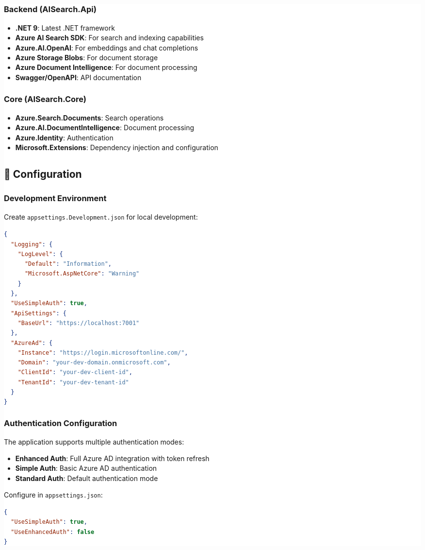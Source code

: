 ### Backend (AISearch.Api)
- **.NET 9**: Latest .NET framework
- **Azure AI Search SDK**: For search and indexing capabilities
- **Azure.AI.OpenAI**: For embeddings and chat completions
- **Azure Storage Blobs**: For document storage
- **Azure Document Intelligence**: For document processing
- **Swagger/OpenAPI**: API documentation

### Core (AISearch.Core)
- **Azure.Search.Documents**: Search operations
- **Azure.AI.DocumentIntelligence**: Document processing
- **Azure.Identity**: Authentication
- **Microsoft.Extensions**: Dependency injection and configuration

## 🔧 Configuration

### Development Environment
Create `appsettings.Development.json` for local development:

```json
{
  "Logging": {
    "LogLevel": {
      "Default": "Information",
      "Microsoft.AspNetCore": "Warning"
    }
  },
  "UseSimpleAuth": true,
  "ApiSettings": {
    "BaseUrl": "https://localhost:7001"
  },
  "AzureAd": {
    "Instance": "https://login.microsoftonline.com/",
    "Domain": "your-dev-domain.onmicrosoft.com",
    "ClientId": "your-dev-client-id",
    "TenantId": "your-dev-tenant-id"
  }
}
```

### Authentication Configuration
The application supports multiple authentication modes:
- **Enhanced Auth**: Full Azure AD integration with token refresh
- **Simple Auth**: Basic Azure AD authentication
- **Standard Auth**: Default authentication mode

Configure in `appsettings.json`:
```json
{
  "UseSimpleAuth": true,
  "UseEnhancedAuth": false
}
```
